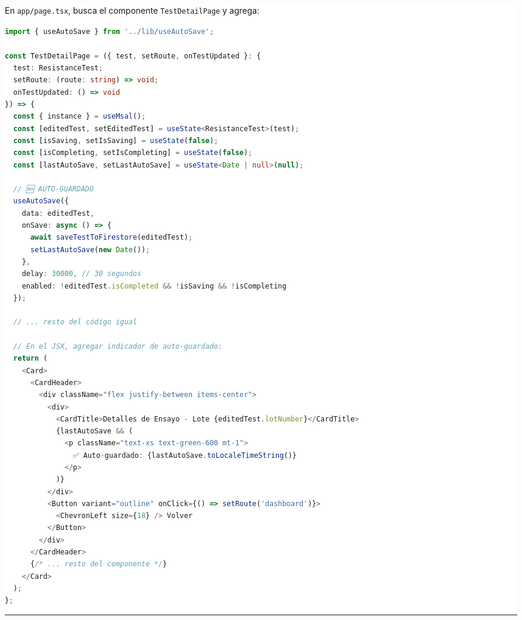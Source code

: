 En `app/page.tsx`, busca el componente `TestDetailPage` y agrega:

```typescript
import { useAutoSave } from '../lib/useAutoSave';

const TestDetailPage = ({ test, setRoute, onTestUpdated }: { 
  test: ResistanceTest; 
  setRoute: (route: string) => void; 
  onTestUpdated: () => void 
}) => {
  const { instance } = useMsal();
  const [editedTest, setEditedTest] = useState<ResistanceTest>(test);
  const [isSaving, setIsSaving] = useState(false);
  const [isCompleting, setIsCompleting] = useState(false);
  const [lastAutoSave, setLastAutoSave] = useState<Date | null>(null);

  // 🆕 AUTO-GUARDADO
  useAutoSave({
    data: editedTest,
    onSave: async () => {
      await saveTestToFirestore(editedTest);
      setLastAutoSave(new Date());
    },
    delay: 30000, // 30 segundos
    enabled: !editedTest.isCompleted && !isSaving && !isCompleting
  });

  // ... resto del código igual
  
  // En el JSX, agregar indicador de auto-guardado:
  return (
    <Card>
      <CardHeader>
        <div className="flex justify-between items-center">
          <div>
            <CardTitle>Detalles de Ensayo - Lote {editedTest.lotNumber}</CardTitle>
            {lastAutoSave && (
              <p className="text-xs text-green-600 mt-1">
                ✅ Auto-guardado: {lastAutoSave.toLocaleTimeString()}
              </p>
            )}
          </div>
          <Button variant="outline" onClick={() => setRoute('dashboard')}>
            <ChevronLeft size={18} /> Volver
          </Button>
        </div>
      </CardHeader>
      {/* ... resto del componente */}
    </Card>
  );
};
```

---